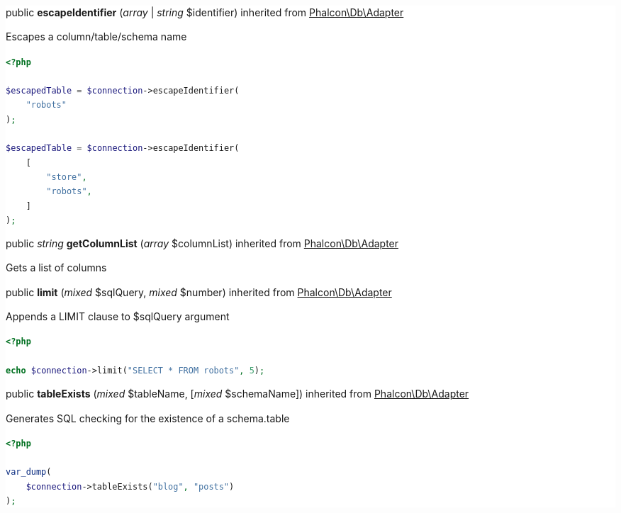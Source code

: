

public  **escapeIdentifier** (*array* | *string* $identifier) inherited from [Phalcon\Db\Adapter](/[[language]]/[[version]]/api/Phalcon_Db_Adapter)

Escapes a column/table/schema name

```php
<?php

$escapedTable = $connection->escapeIdentifier(
    "robots"
);

$escapedTable = $connection->escapeIdentifier(
    [
        "store",
        "robots",
    ]
);

```



public *string* **getColumnList** (*array* $columnList) inherited from [Phalcon\Db\Adapter](/[[language]]/[[version]]/api/Phalcon_Db_Adapter)

Gets a list of columns



public  **limit** (*mixed* $sqlQuery, *mixed* $number) inherited from [Phalcon\Db\Adapter](/[[language]]/[[version]]/api/Phalcon_Db_Adapter)

Appends a LIMIT clause to $sqlQuery argument

```php
<?php

echo $connection->limit("SELECT * FROM robots", 5);

```



public  **tableExists** (*mixed* $tableName, [*mixed* $schemaName]) inherited from [Phalcon\Db\Adapter](/[[language]]/[[version]]/api/Phalcon_Db_Adapter)

Generates SQL checking for the existence of a schema.table

```php
<?php

var_dump(
    $connection->tableExists("blog", "posts")
);

```

